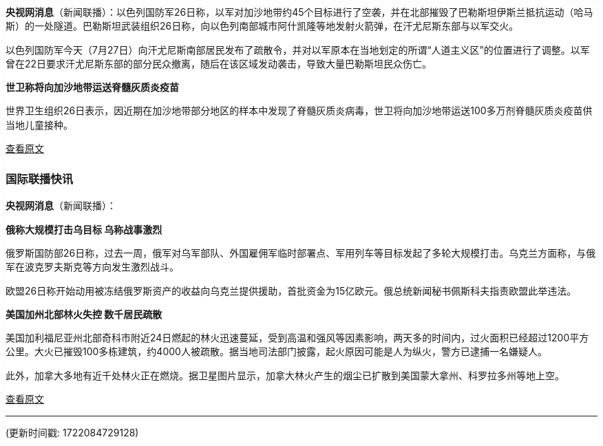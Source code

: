 <p><strong>央视网消息</strong>（新闻联播）：以色列国防军26日称，以军对加沙地带约45个目标进行了空袭，并在北部摧毁了巴勒斯坦伊斯兰抵抗运动（哈马斯）的一处隧道。巴勒斯坦武装组织26日称，向以色列南部城市阿什凯隆等地发射火箭弹，在汗尤尼斯东部与以军交火。<br></p><p>以色列国防军今天（7月27日）向汗尤尼斯南部居民发布了疏散令，并对以军原本在当地划定的所谓“人道主义区”的位置进行了调整。以军曾在22日要求汗尤尼斯东部的部分民众撤离，随后在该区域发动袭击，导致大量巴勒斯坦民众伤亡。<br></p><p><strong>世卫称将向加沙地带运送脊髓灰质炎疫苗</strong><br></p><p>世界卫生组织26日表示，因近期在加沙地带部分地区的样本中发现了脊髓灰质炎病毒，世卫将向加沙地带运送100多万剂脊髓灰质炎疫苗供当地儿童接种。</p>

[查看原文](https://tv.cctv.com/2024/07/27/VIDE7qASKttZsJTSfiYT0evg240727.shtml)

### 国际联播快讯

<p><strong>央视网消息</strong>（新闻联播）：<br></p><p><strong>俄称大规模打击乌目标 乌称战事激烈</strong><br></p><p>俄罗斯国防部26日称，过去一周，俄军对乌军部队、外国雇佣军临时部署点、军用列车等目标发起了多轮大规模打击。乌克兰方面称，与俄军在波克罗夫斯克等方向发生激烈战斗。<br></p><p>欧盟26日称开始动用被冻结俄罗斯资产的收益向乌克兰提供援助，首批资金为15亿欧元。俄总统新闻秘书佩斯科夫指责欧盟此举违法。<br></p><p><strong>美国加州北部林火失控 数千居民疏散</strong><br></p><p>美国加利福尼亚州北部奇科市附近24日燃起的林火迅速蔓延，受到高温和强风等因素影响，两天多的时间内，过火面积已经超过1200平方公里。大火已摧毁100多栋建筑，约4000人被疏散。据当地司法部门披露，起火原因可能是人为纵火，警方已逮捕一名嫌疑人。<br></p><p>此外，加拿大多地有近千处林火正在燃烧。据卫星图片显示，加拿大林火产生的烟尘已扩散到美国蒙大拿州、科罗拉多州等地上空。</p>

[查看原文](https://tv.cctv.com/2024/07/27/VIDE39M0NFgdj4jJpmO1jQ6K240727.shtml)



---

(更新时间戳: 1722084729128)

